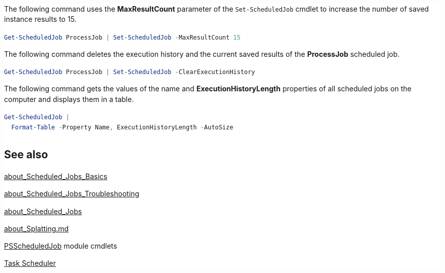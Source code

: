 The following command uses the **MaxResultCount** parameter of the
`Set-ScheduledJob` cmdlet to increase the number of saved instance results to
15.

```powershell
Get-ScheduledJob ProcessJob | Set-ScheduledJob -MaxResultCount 15
```

The following command deletes the execution history and the current saved
results of the **ProcessJob** scheduled job.

```powershell
Get-ScheduledJob ProcessJob | Set-ScheduledJob -ClearExecutionHistory
```

The following command gets the values of the name and
**ExecutionHistoryLength** properties of all scheduled jobs on the computer and
displays them in a table.

```powershell
Get-ScheduledJob | 
  Format-Table -Property Name, ExecutionHistoryLength -AutoSize
```

## See also

[about_Scheduled_Jobs_Basics](about_Scheduled_Jobs_Basics.md)

[about_Scheduled_Jobs_Troubleshooting](about_Scheduled_Jobs_Troubleshooting.md)

[about_Scheduled_Jobs](about_Scheduled_Jobs.md)

[about_Splatting.md](../../Microsoft.PowerShell.Core/About/about_Splatting.md)

[PSScheduledJob](../PSScheduledJob.md) module cmdlets

[Task Scheduler](/windows/desktop/TaskSchd/task-scheduler-reference)
